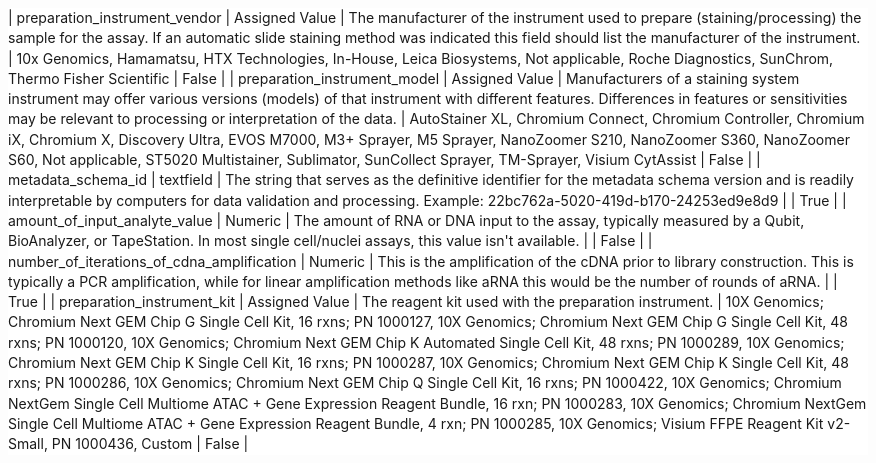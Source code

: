 | preparation_instrument_vendor                       | Assigned Value      | The manufacturer of the instrument used to prepare (staining/processing) the sample for the assay. If an automatic slide staining method was indicated this field should list the manufacturer of the instrument.                                                                                                                                                                                                                                                                                                                                                                     | 10x Genomics, Hamamatsu, HTX Technologies, In-House, Leica Biosystems, Not applicable, Roche Diagnostics, SunChrom, Thermo Fisher Scientific | False      |
| preparation_instrument_model                        | Assigned Value      | Manufacturers of a staining system instrument may offer various versions (models) of that instrument with different features. Differences in features or sensitivities may be relevant to processing or interpretation of the data.                                                                                                                                                                                                                                                                                                                                                   | AutoStainer XL, Chromium Connect, Chromium Controller, Chromium iX, Chromium X, Discovery Ultra, EVOS M7000, M3+ Sprayer, M5 Sprayer, NanoZoomer S210, NanoZoomer S360, NanoZoomer S60, Not applicable, ST5020 Multistainer, Sublimator, SunCollect Sprayer, TM-Sprayer, Visium CytAssist | False      |
| metadata_schema_id                                  | textfield | The string that serves as the definitive identifier for the metadata schema version and is readily interpretable by computers for data validation and processing. Example: 22bc762a-5020-419d-b170-24253ed9e8d9                                                                                                                                                                                                                                                                                                                                                                       |                                                                | True       |
| amount_of_input_analyte_value                       | Numeric   | The amount of RNA or DNA input to the assay, typically measured by a Qubit, BioAnalyzer, or TapeStation. In most single cell/nuclei assays, this value isn't available.                                                                                                                                                                                                                                                                                                                                                                                                               |                                                                | False      |
| number_of_iterations_of_cdna_amplification          | Numeric   | This is the amplification of the cDNA prior to library construction. This is typically a PCR amplification, while for linear amplification methods like aRNA this would be the number of rounds of aRNA.                                                                                                                                                                                                                                                                                                                                                                              |                                                                | True       |
| preparation_instrument_kit                          | Assigned Value      | The reagent kit used with the preparation instrument.                                                                                                                                                                                                                                                                                                                                                                                                                                                                                                                                 | 10X Genomics; Chromium Next GEM Chip G Single Cell Kit, 16 rxns; PN 1000127, 10X Genomics; Chromium Next GEM Chip G Single Cell Kit, 48 rxns; PN 1000120, 10X Genomics; Chromium Next GEM Chip K Automated Single Cell Kit, 48 rxns; PN 1000289, 10X Genomics; Chromium Next GEM Chip K Single Cell Kit, 16 rxns; PN 1000287, 10X Genomics; Chromium Next GEM Chip K Single Cell Kit, 48 rxns; PN 1000286, 10X Genomics; Chromium Next GEM Chip Q Single Cell Kit, 16 rxns; PN 1000422, 10X Genomics; Chromium NextGem Single Cell Multiome ATAC + Gene Expression Reagent Bundle, 16 rxn; PN 1000283, 10X Genomics; Chromium NextGem Single Cell Multiome ATAC + Gene Expression Reagent Bundle, 4 rxn; PN 1000285, 10X Genomics; Visium FFPE Reagent Kit v2-Small, PN 1000436, Custom | False      |